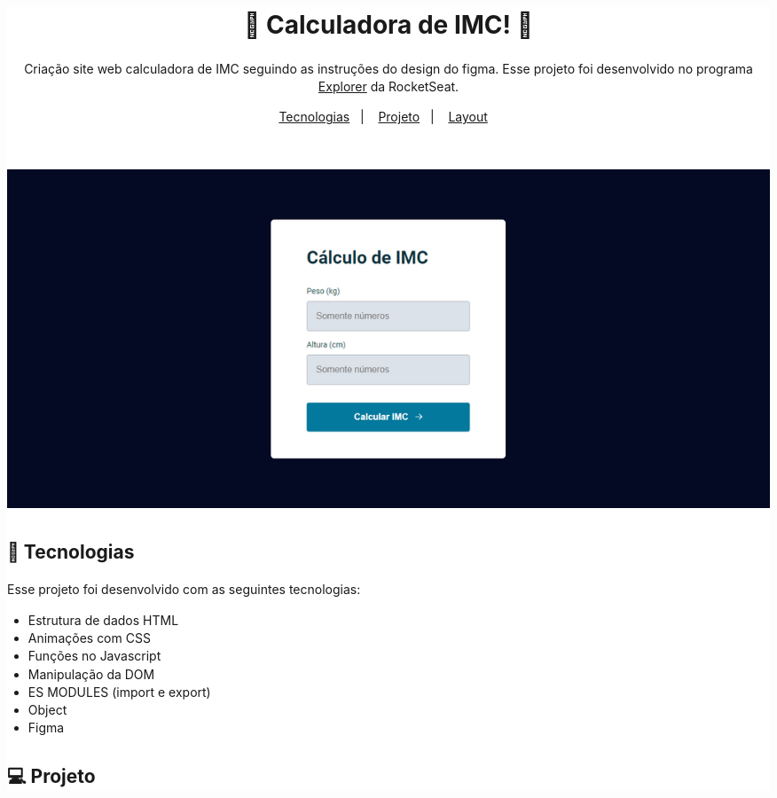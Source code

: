 <h1 align="center">🧮 Calculadora de IMC! 🧮</h1>

<p align="center">
Criação site web calculadora de IMC seguindo as instruções do design do figma. Esse projeto foi desenvolvido no programa <a href="https://www.rocketseat.com.br/explorer">Explorer</a> da RocketSeat.
</p>

<p align="center">
  <a href="#🚀-tecnologias">Tecnologias</a>&nbsp;&nbsp;&nbsp;|&nbsp;&nbsp;&nbsp;
  <a href="#💻-projeto">Projeto</a>&nbsp;&nbsp;&nbsp;|&nbsp;&nbsp;&nbsp;
  <a href="#🔖-layout">Layout</a>&nbsp;&nbsp;&nbsp;
</p>

<br>

<p align="center">
  <img alt="Projeto final" src="./assets/projeto.png" width="100%">
</p>

## 🚀 Tecnologias

Esse projeto foi desenvolvido com as seguintes tecnologias:

- Estrutura de dados HTML
- Animações com CSS
- Funções no Javascript
- Manipulação da DOM
- ES MODULES (import e export)
- Object
- Figma

## 💻 Projeto

